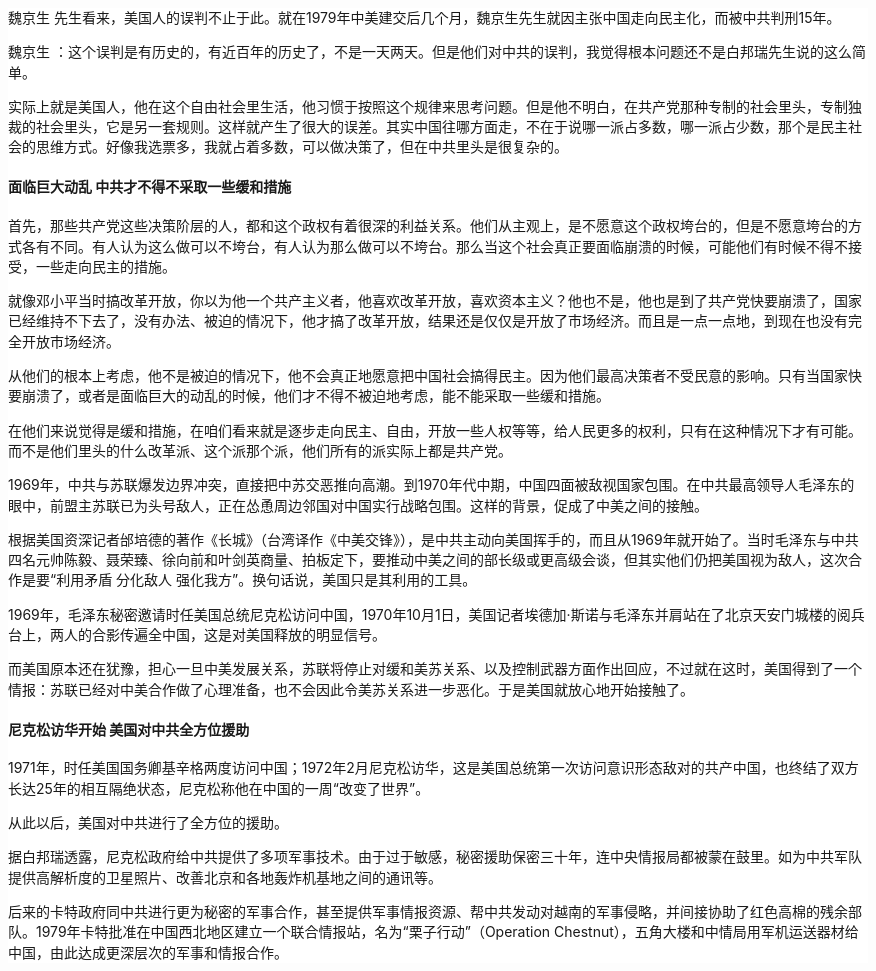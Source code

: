  <ok href="https://www.epochtimes.com/gb/tag/%E9%AD%8F%E4%BA%AC%E7%94%9F.html">
  魏京生
 </ok>
 先生看来，美国人的误判不止于此。就在1979年中美建交后几个月，魏京生先生就因主张中国走向民主化，而被中共判刑15年。
</p>
<p>
 <ok href="https://www.epochtimes.com/gb/tag/%E9%AD%8F%E4%BA%AC%E7%94%9F.html">
  魏京生
 </ok>
 ：这个误判是有历史的，有近百年的历史了，不是一天两天。但是他们对中共的误判，我觉得根本问题还不是白邦瑞先生说的这么简单。
</p>
<p>
 实际上就是美国人，他在这个自由社会里生活，他习惯于按照这个规律来思考问题。但是他不明白，在共产党那种专制的社会里头，专制独裁的社会里头，它是另一套规则。这样就产生了很大的误差。其实中国往哪方面走，不在于说哪一派占多数，哪一派占少数，那个是民主社会的思维方式。好像我选票多，我就占着多数，可以做决策了，但在中共里头是很复杂的。
</p>
<h4>
 面临巨大动乱 中共才不得不采取一些缓和措施
</h4>
<p>
 首先，那些共产党这些决策阶层的人，都和这个政权有着很深的利益关系。他们从主观上，是不愿意这个政权垮台的，但是不愿意垮台的方式各有不同。有人认为这么做可以不垮台，有人认为那么做可以不垮台。那么当这个社会真正要面临崩溃的时候，可能他们有时候不得不接受，一些走向民主的措施。
</p>
<p>
 就像邓小平当时搞改革开放，你以为他一个共产主义者，他喜欢改革开放，喜欢资本主义？他也不是，他也是到了共产党快要崩溃了，国家已经维持不下去了，没有办法、被迫的情况下，他才搞了改革开放，结果还是仅仅是开放了市场经济。而且是一点一点地，到现在也没有完全开放市场经济。
</p>
<p>
 从他们的根本上考虑，他不是被迫的情况下，他不会真正地愿意把中国社会搞得民主。因为他们最高决策者不受民意的影响。只有当国家快要崩溃了，或者是面临巨大的动乱的时候，他们才不得不被迫地考虑，能不能采取一些缓和措施。
</p>
<p>
 在他们来说觉得是缓和措施，在咱们看来就是逐步走向民主、自由，开放一些人权等等，给人民更多的权利，只有在这种情况下才有可能。而不是他们里头的什么改革派、这个派那个派，他们所有的派实际上都是共产党。
</p>
<p>
 1969年，中共与苏联爆发边界冲突，直接把中苏交恶推向高潮。到1970年代中期，中国四面被敌视国家包围。在中共最高领导人毛泽东的眼中，前盟主苏联已为头号敌人，正在怂恿周边邻国对中国实行战略包围。这样的背景，促成了中美之间的接触。
</p>
<p>
 根据美国资深记者邰培德的著作《长城》（台湾译作《中美交锋》），是中共主动向美国挥手的，而且从1969年就开始了。当时毛泽东与中共四名元帅陈毅、聂荣臻、徐向前和叶剑英商量、拍板定下，要推动中美之间的部长级或更高级会谈，但其实他们仍把美国视为敌人，这次合作是要“利用矛盾 分化敌人 强化我方”。换句话说，美国只是其利用的工具。
</p>
<p>
 1969年，毛泽东秘密邀请时任美国总统尼克松访问中国，1970年10月1日，美国记者埃德加‧斯诺与毛泽东并肩站在了北京天安门城楼的阅兵台上，两人的合影传遍全中国，这是对美国释放的明显信号。
</p>
<p>
 而美国原本还在犹豫，担心一旦中美发展关系，苏联将停止对缓和美苏关系、以及控制武器方面作出回应，不过就在这时，美国得到了一个情报：苏联已经对中美合作做了心理准备，也不会因此令美苏关系进一步恶化。于是美国就放心地开始接触了。
</p>
<h4>
 尼克松访华开始 美国对中共全方位援助
</h4>
<p>
 1971年，时任美国国务卿基辛格两度访问中国；1972年2月尼克松访华，这是美国总统第一次访问意识形态敌对的共产中国，也终结了双方长达25年的相互隔绝状态，尼克松称他在中国的一周“改变了世界”。
</p>
<p>
 从此以后，美国对中共进行了全方位的援助。
</p>
<p>
 据白邦瑞透露，尼克松政府给中共提供了多项军事技术。由于过于敏感，秘密援助保密三十年，连中央情报局都被蒙在鼓里。如为中共军队提供高解析度的卫星照片、改善北京和各地轰炸机基地之间的通讯等。
</p>
<p>
 后来的卡特政府同中共进行更为秘密的军事合作，甚至提供军事情报资源、帮中共发动对越南的军事侵略，并间接协助了红色高棉的残余部队。1979年卡特批准在中国西北地区建立一个联合情报站，名为“栗子行动”（Operation Chestnut），五角大楼和中情局用军机运送器材给中国，由此达成更深层次的军事和情报合作。
</p>